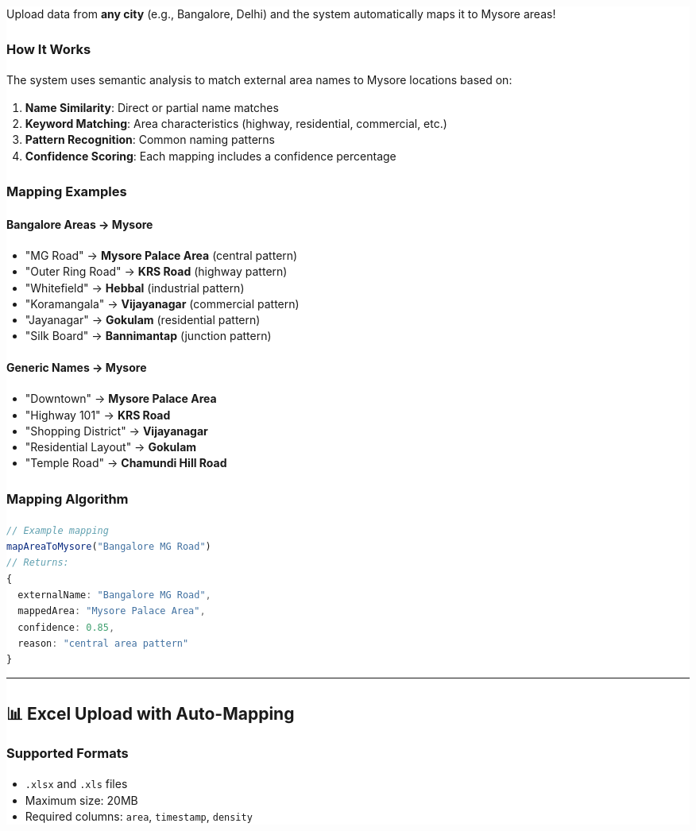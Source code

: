 Upload data from **any city** (e.g., Bangalore, Delhi) and the system automatically maps it to Mysore areas!

### How It Works

The system uses semantic analysis to match external area names to Mysore locations based on:

1. **Name Similarity**: Direct or partial name matches
2. **Keyword Matching**: Area characteristics (highway, residential, commercial, etc.)
3. **Pattern Recognition**: Common naming patterns
4. **Confidence Scoring**: Each mapping includes a confidence percentage

### Mapping Examples

#### Bangalore Areas → Mysore
- "MG Road" → **Mysore Palace Area** (central pattern)
- "Outer Ring Road" → **KRS Road** (highway pattern)
- "Whitefield" → **Hebbal** (industrial pattern)
- "Koramangala" → **Vijayanagar** (commercial pattern)
- "Jayanagar" → **Gokulam** (residential pattern)
- "Silk Board" → **Bannimantap** (junction pattern)

#### Generic Names → Mysore
- "Downtown" → **Mysore Palace Area**
- "Highway 101" → **KRS Road**
- "Shopping District" → **Vijayanagar**
- "Residential Layout" → **Gokulam**
- "Temple Road" → **Chamundi Hill Road**

### Mapping Algorithm

```typescript
// Example mapping
mapAreaToMysore("Bangalore MG Road")
// Returns:
{
  externalName: "Bangalore MG Road",
  mappedArea: "Mysore Palace Area",
  confidence: 0.85,
  reason: "central area pattern"
}
```

---

## 📊 Excel Upload with Auto-Mapping

### Supported Formats
- `.xlsx` and `.xls` files
- Maximum size: 20MB
- Required columns: `area`, `timestamp`, `density`
